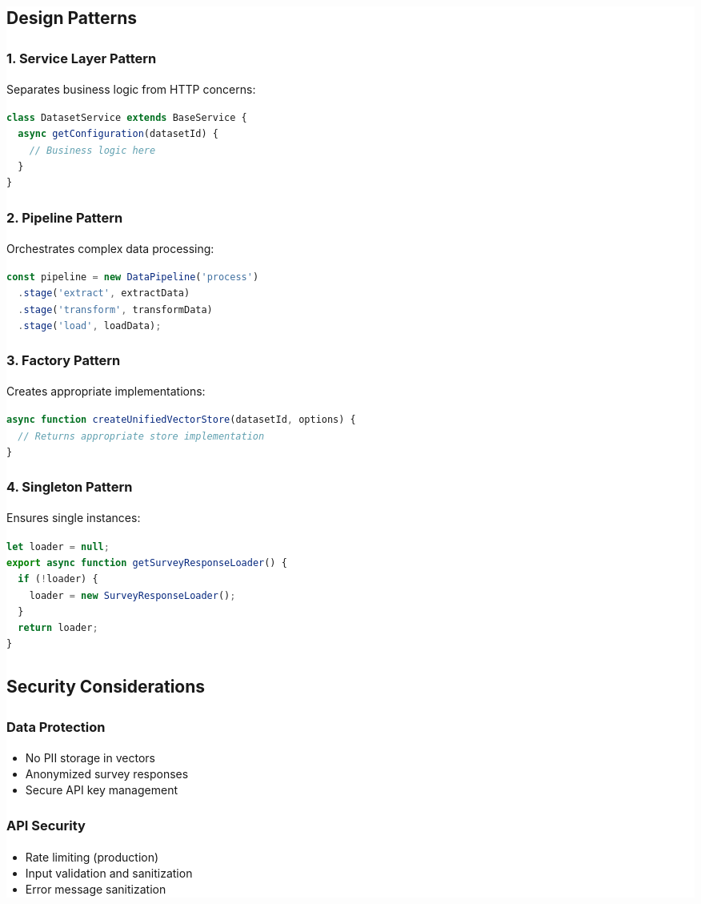 ## Design Patterns

### 1. Service Layer Pattern
Separates business logic from HTTP concerns:
```javascript
class DatasetService extends BaseService {
  async getConfiguration(datasetId) {
    // Business logic here
  }
}
```

### 2. Pipeline Pattern
Orchestrates complex data processing:
```javascript
const pipeline = new DataPipeline('process')
  .stage('extract', extractData)
  .stage('transform', transformData)
  .stage('load', loadData);
```

### 3. Factory Pattern
Creates appropriate implementations:
```javascript
async function createUnifiedVectorStore(datasetId, options) {
  // Returns appropriate store implementation
}
```

### 4. Singleton Pattern
Ensures single instances:
```javascript
let loader = null;
export async function getSurveyResponseLoader() {
  if (!loader) {
    loader = new SurveyResponseLoader();
  }
  return loader;
}
```

## Security Considerations

### Data Protection
- No PII storage in vectors
- Anonymized survey responses
- Secure API key management

### API Security
- Rate limiting (production)
- Input validation and sanitization
- Error message sanitization
